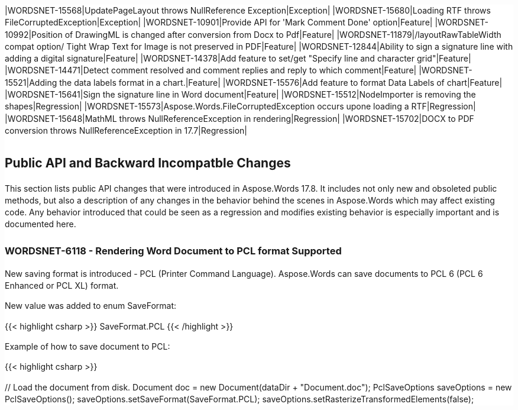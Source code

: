 |WORDSNET-15568|UpdatePageLayout throws NullReference Exception|Exception|
|WORDSNET-15680|Loading RTF throws FileCorruptedException|Exception|
|WORDSNET-10901|Provide API for 'Mark Comment Done' option|Feature|
|WORDSNET-10992|Position of DrawingML is changed after conversion from Docx to Pdf|Feature|
|WORDSNET-11879|/layoutRawTableWidth compat option/ Tight Wrap Text for Image is not preserved in PDF|Feature|
|WORDSNET-12844|Ability to sign a signature line with adding a digital signature|Feature|
|WORDSNET-14378|Add feature to set/get "Specify line and character grid"|Feature|
|WORDSNET-14471|Detect comment resolved and comment replies and reply to which comment|Feature|
|WORDSNET-15521|Adding the data labels format in a chart.|Feature|
|WORDSNET-15576|Add feature to format Data Labels of chart|Feature|
|WORDSNET-15641|Sign the signature line in Word document|Feature|
|WORDSNET-15512|NodeImporter is removing the shapes|Regression|
|WORDSNET-15573|Aspose.Words.FileCorruptedException occurs upone loading a RTF|Regression|
|WORDSNET-15648|MathML throws NullReferenceException in rendering|Regression|
|WORDSNET-15702|DOCX to PDF conversion throws NullReferenceException in 17.7|Regression|

## Public API and Backward Incompatble Changes

This section lists public API changes that were introduced in Aspose.Words 17.8. It includes not only new and obsoleted public methods, but also a description of any changes in the behavior behind the scenes in Aspose.Words which may affect existing code. Any behavior introduced that could be seen as a regression and modifies existing behavior is especially important and is documented here.

### WORDSNET-6118 - Rendering Word Document to PCL format Supported

New saving format is introduced - PCL (Printer Command Language). Aspose.Words can save documents to PCL 6 (PCL 6 Enhanced or PCL XL) format.

New value was added to enum SaveFormat:

{{< highlight csharp >}}
SaveFormat.PCL
{{< /highlight >}}

Example of how to save document to PCL:

{{< highlight csharp >}}

// Load the document from disk.
Document doc = new Document(dataDir + "Document.doc");
PclSaveOptions saveOptions = new PclSaveOptions();
saveOptions.setSaveFormat(SaveFormat.PCL);
saveOptions.setRasterizeTransformedElements(false);
